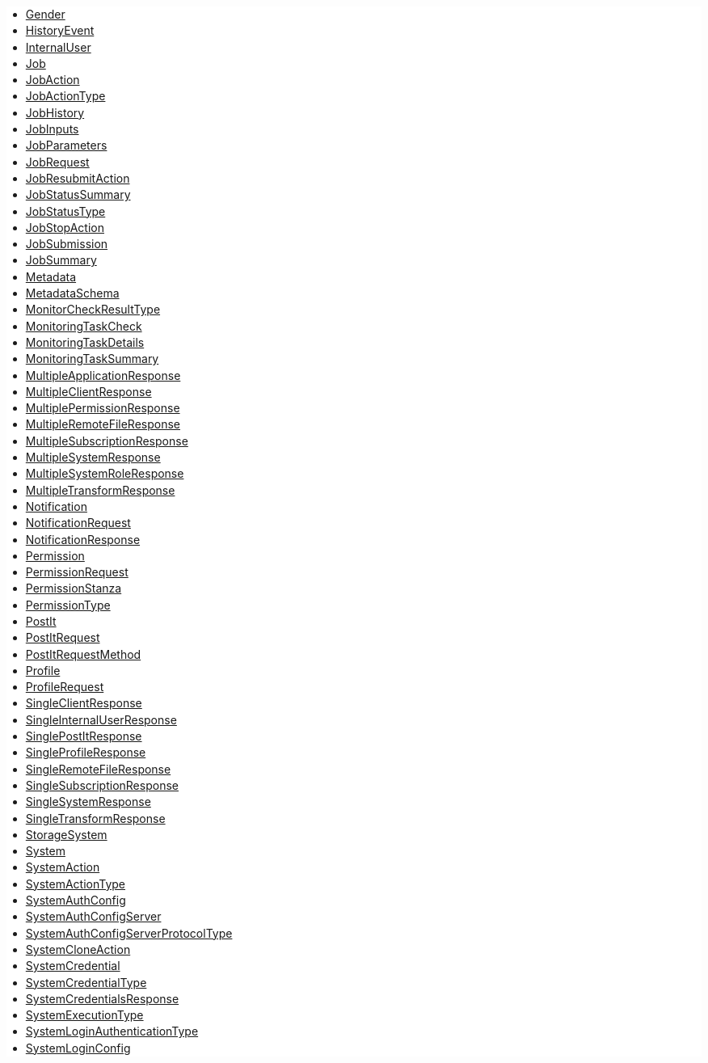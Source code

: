  - [Gender](docs/Gender.md)
 - [HistoryEvent](docs/HistoryEvent.md)
 - [InternalUser](docs/InternalUser.md)
 - [Job](docs/Job.md)
 - [JobAction](docs/JobAction.md)
 - [JobActionType](docs/JobActionType.md)
 - [JobHistory](docs/JobHistory.md)
 - [JobInputs](docs/JobInputs.md)
 - [JobParameters](docs/JobParameters.md)
 - [JobRequest](docs/JobRequest.md)
 - [JobResubmitAction](docs/JobResubmitAction.md)
 - [JobStatusSummary](docs/JobStatusSummary.md)
 - [JobStatusType](docs/JobStatusType.md)
 - [JobStopAction](docs/JobStopAction.md)
 - [JobSubmission](docs/JobSubmission.md)
 - [JobSummary](docs/JobSummary.md)
 - [Metadata](docs/Metadata.md)
 - [MetadataSchema](docs/MetadataSchema.md)
 - [MonitorCheckResultType](docs/MonitorCheckResultType.md)
 - [MonitoringTaskCheck](docs/MonitoringTaskCheck.md)
 - [MonitoringTaskDetails](docs/MonitoringTaskDetails.md)
 - [MonitoringTaskSummary](docs/MonitoringTaskSummary.md)
 - [MultipleApplicationResponse](docs/MultipleApplicationResponse.md)
 - [MultipleClientResponse](docs/MultipleClientResponse.md)
 - [MultiplePermissionResponse](docs/MultiplePermissionResponse.md)
 - [MultipleRemoteFileResponse](docs/MultipleRemoteFileResponse.md)
 - [MultipleSubscriptionResponse](docs/MultipleSubscriptionResponse.md)
 - [MultipleSystemResponse](docs/MultipleSystemResponse.md)
 - [MultipleSystemRoleResponse](docs/MultipleSystemRoleResponse.md)
 - [MultipleTransformResponse](docs/MultipleTransformResponse.md)
 - [Notification](docs/Notification.md)
 - [NotificationRequest](docs/NotificationRequest.md)
 - [NotificationResponse](docs/NotificationResponse.md)
 - [Permission](docs/Permission.md)
 - [PermissionRequest](docs/PermissionRequest.md)
 - [PermissionStanza](docs/PermissionStanza.md)
 - [PermissionType](docs/PermissionType.md)
 - [PostIt](docs/PostIt.md)
 - [PostItRequest](docs/PostItRequest.md)
 - [PostItRequestMethod](docs/PostItRequestMethod.md)
 - [Profile](docs/Profile.md)
 - [ProfileRequest](docs/ProfileRequest.md)
 - [SingleClientResponse](docs/SingleClientResponse.md)
 - [SingleInternalUserResponse](docs/SingleInternalUserResponse.md)
 - [SinglePostItResponse](docs/SinglePostItResponse.md)
 - [SingleProfileResponse](docs/SingleProfileResponse.md)
 - [SingleRemoteFileResponse](docs/SingleRemoteFileResponse.md)
 - [SingleSubscriptionResponse](docs/SingleSubscriptionResponse.md)
 - [SingleSystemResponse](docs/SingleSystemResponse.md)
 - [SingleTransformResponse](docs/SingleTransformResponse.md)
 - [StorageSystem](docs/StorageSystem.md)
 - [System](docs/System.md)
 - [SystemAction](docs/SystemAction.md)
 - [SystemActionType](docs/SystemActionType.md)
 - [SystemAuthConfig](docs/SystemAuthConfig.md)
 - [SystemAuthConfigServer](docs/SystemAuthConfigServer.md)
 - [SystemAuthConfigServerProtocolType](docs/SystemAuthConfigServerProtocolType.md)
 - [SystemCloneAction](docs/SystemCloneAction.md)
 - [SystemCredential](docs/SystemCredential.md)
 - [SystemCredentialType](docs/SystemCredentialType.md)
 - [SystemCredentialsResponse](docs/SystemCredentialsResponse.md)
 - [SystemExecutionType](docs/SystemExecutionType.md)
 - [SystemLoginAuthenticationType](docs/SystemLoginAuthenticationType.md)
 - [SystemLoginConfig](docs/SystemLoginConfig.md)